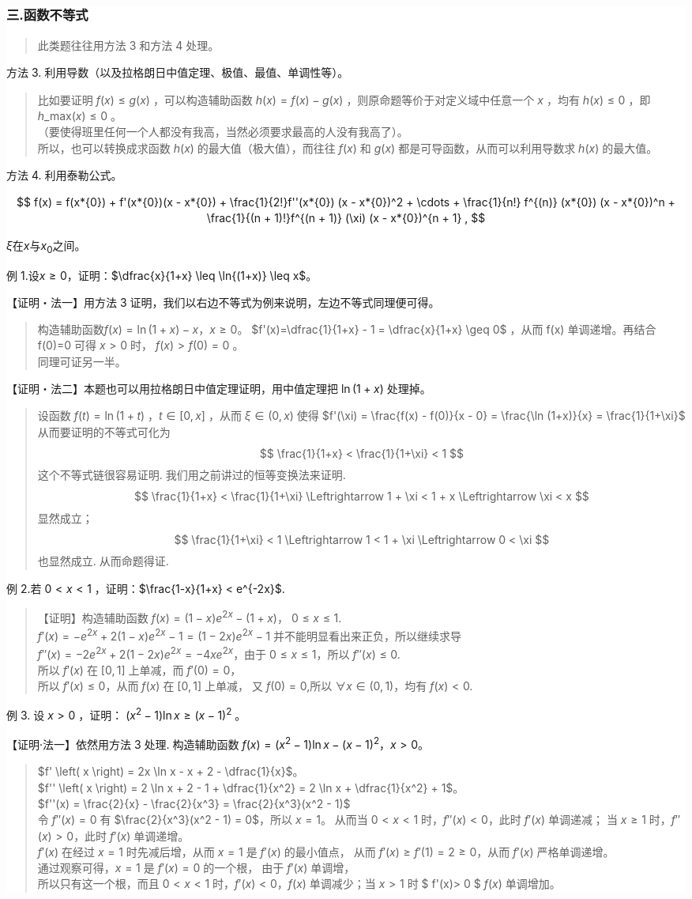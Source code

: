 ### 三.函数不等式

> 此类题往往用方法 3 和方法 4 处理。

方法 3. 利用导数（以及拉格朗日中值定理、极值、最值、单调性等）。

> 比如要证明 $f(x) \le g(x)$ ，可以构造辅助函数 $h(x) = f(x) - g(x)$ ，则原命题等价于对定义域中任意一个 $x$ ，均有 $h(x) \le 0$ ，即 $h\_{\text{max}} (x) \le 0$ 。  
> （要使得班里任何一个人都没有我高，当然必须要求最高的人没有我高了）。  
> 所以，也可以转换成求函数 $h(x)$ 的最大值（极大值），而往往 $f(x)$ 和 $g(x)$ 都是可导函数，从而可以利用导数求 $h(x)$ 的最大值。

方法 4. 利用泰勒公式。

$$
f(x) = f(x*{0}) + f'(x*{0})(x - x*{0}) + \frac{1}{2!}f''(x*{0}) (x - x*{0})^2 + \cdots + \frac{1}{n!} f^{(n)} (x*{0}) (x - x*{0})^n + \frac{1}{(n + 1)!}f^{(n + 1)} (\xi) (x - x*{0})^{n + 1} ,
$$

$\xi$在$x$与$x_{0}$之间。

例 1.设$x \geq 0$，证明：$\dfrac{x}{1+x} \leq \ln{(1+x)} \leq x$。

【证明・法一】用方法 3 证明，我们以右边不等式为例来说明，左边不等式同理便可得。

> 构造辅助函数$f(x)=\ln{(1+x)}-x，x \geq 0$。
> $f'(x)=\dfrac{1}{1+x} - 1 = \dfrac{x}{1+x} \geq 0$ ，从而 f(x) 单调递增。再结合 f(0)=0 可得 $x > 0$ 时， $f(x) > f(0)=0$ 。  
> 同理可证另一半。

【证明・法二】本题也可以用拉格朗日中值定理证明，用中值定理把 $\ln (1+x)$ 处理掉。

> 设函数 $f(t) = \ln (1+t)$ ，$t \in [0, x]$ ，从而 $\xi \in (0, x)$ 使得 $f'(\xi) = \frac{f(x) - f(0)}{x - 0} = \frac{\ln (1+x)}{x} = \frac{1}{1+\xi}$
> 从而要证明的不等式可化为
> $$ \frac{1}{1+x} < \frac{1}{1+\xi} < 1 $$
> 这个不等式链很容易证明. 我们用之前讲过的恒等变换法来证明.
> $$ \frac{1}{1+x} < \frac{1}{1+\xi} \Leftrightarrow 1 + \xi < 1 + x \Leftrightarrow \xi < x $$
> 显然成立；
> $$ \frac{1}{1+\xi} < 1 \Leftrightarrow 1 < 1 + \xi \Leftrightarrow 0 < \xi $$
> 也显然成立. 从而命题得证.

例 2.若 $0 < x < 1$ ，证明：$\frac{1-x}{1+x} < e^{-2x}$.

> 【证明】构造辅助函数 $f(x) = (1-x)e^{2x} - (1+x)$， $0 \leq x \leq 1$.  
> $f'(x) = -e^{2x} + 2(1-x)e^{2x} - 1 = (1-2x)e^{2x} - 1$ 并不能明显看出来正负，所以继续求导  
> $f''(x) = -2e^{2x} + 2(1-2x)e^{2x} = -4xe^{2x}$，由于 $0 \leq x \leq 1$，所以 $f''(x) \leq 0$.  
> 所以 $f'(x)$ 在 $[0,1]$ 上单减，而 $f'(0) = 0$，  
> 所以 $f'(x) \leq 0$，从而 $f(x)$ 在 $[0,1]$ 上单减，
> 又 $f(0) = 0$,所以 $\forall x \in (0,1)$，均有 $f(x) < 0$.

例 3. 设 $x > 0$ ，证明： $( x^2 - 1 ) \ln x \geq ( x - 1 ) ^2$ 。

【证明·法一】依然用方法 3 处理. 构造辅助函数 $f\left( x \right) = (x^2 - 1) \ln x - (x - 1)^2，x > 0$。

> $f' \left( x \right) = 2x \ln x - x + 2 - \dfrac{1}{x}$。  
> $f'' \left( x \right) = 2 \ln x + 2 - 1 + \dfrac{1}{x^2} = 2 \ln x + \dfrac{1}{x^2} + 1$。  
> $f''(x) = \frac{2}{x} - \frac{2}{x^3} = \frac{2}{x^3}(x^2 - 1)$  
> 令 $f''(x) = 0$ 有 $\frac{2}{x^3}(x^2 - 1) = 0$，所以 $x = 1$。
> 从而当 $0 < x < 1$ 时，$f''(x) < 0$，此时 $f'(x)$ 单调递减；
> 当 $x \geq 1$ 时，$f''(x) > 0$，此时 $f'(x)$ 单调递增。  
> $f'(x)$ 在经过 $x = 1$ 时先减后增，从而 $x = 1$ 是 $f'(x)$ 的最小值点，
> 从而 $f'(x) \geq f'(1) = 2 \geq 0$，从而 $f'(x)$ 严格单调递增。  
> 通过观察可得，$x = 1$ 是 $f'(x) = 0$ 的一个根， 由于 $f'(x)$ 单调增，  
> 所以只有这一个根，而且 $0 < x < 1$ 时，$f'(x)< 0$，$f(x)$ 单调减少；当 $x > 1$ 时 $ f'(x)> 0 $ $f(x)$ 单调增加。
